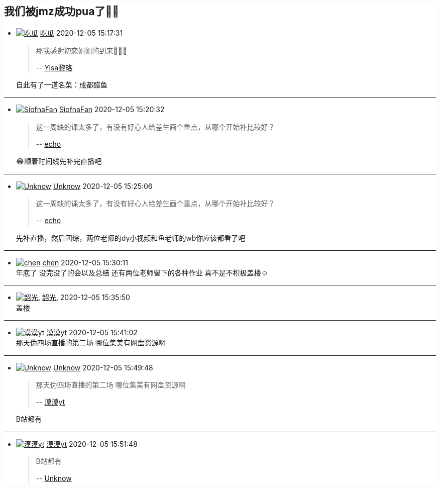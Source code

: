   我们被jmz成功pua了🤷‍♀️  
---
* [![吃瓜](../../image/icon/u219893584-2.jpg)](https://www.douban.com/people/219893584/)    [吃瓜](https://www.douban.com/people/219893584/)    2020-12-05 15:17:31  
  >那我感谢初恋姐姐的到来🙆🏻‍♀️  
  >
  >-- [Yisa黎珞](https://www.douban.com/people/217273308/)  
  
  自此有了一道名菜：成都醋鱼  
---
* [![SiofnaFan](../../image/icon/u180076918-2.jpg)](https://www.douban.com/people/180076918/)    [SiofnaFan](https://www.douban.com/people/180076918/)    2020-12-05 15:20:32  
  >这一周缺的课太多了，有没有好心人给差生画个重点，从哪个开始补比较好？  
  >
  >-- [echo](https://www.douban.com/people/219314368/)  
  
  😂顺着时间线先补完直播吧  
---
* [![Unknow](../../image/icon/u219306324-4.jpg)](https://www.douban.com/people/219306324/)    [Unknow](https://www.douban.com/people/219306324/)    2020-12-05 15:25:06  
  >这一周缺的课太多了，有没有好心人给差生画个重点，从哪个开始补比较好？  
  >
  >-- [echo](https://www.douban.com/people/219314368/)  
  
  先补直播，然后团综，两位老师的dy小视频和鱼老师的wb你应该都看了吧  
---
* [![chen](../../image/icon/u179141216-2.jpg)](https://www.douban.com/people/179141216/)    [chen](https://www.douban.com/people/179141216/)    2020-12-05 15:30:11  
  年底了 没完没了的会以及总结 还有两位老师留下的各种作业 真不是不积极盖楼☺️  
---
* [![韶光.](../../image/icon/u144946423-6.jpg)](https://www.douban.com/people/144946423/)    [韶光.](https://www.douban.com/people/144946423/)    2020-12-05 15:35:50  
  盖楼  
---
* [![漠漠yt](../../image/icon/u223048792-1.jpg)](https://www.douban.com/people/223048792/)    [漠漠yt](https://www.douban.com/people/223048792/)    2020-12-05 15:41:02  
  那天伪四场直播的第二场 哪位集美有网盘资源啊  
---
* [![Unknow](../../image/icon/u219306324-4.jpg)](https://www.douban.com/people/219306324/)    [Unknow](https://www.douban.com/people/219306324/)    2020-12-05 15:49:48  
  >那天伪四场直播的第二场 哪位集美有网盘资源啊  
  >
  >-- [漠漠yt](https://www.douban.com/people/223048792/)  
  
  B站都有  
---
* [![漠漠yt](../../image/icon/u223048792-1.jpg)](https://www.douban.com/people/223048792/)    [漠漠yt](https://www.douban.com/people/223048792/)    2020-12-05 15:51:48  
  >B站都有  
  >
  >-- [Unknow](https://www.douban.com/people/219306324/)  
  